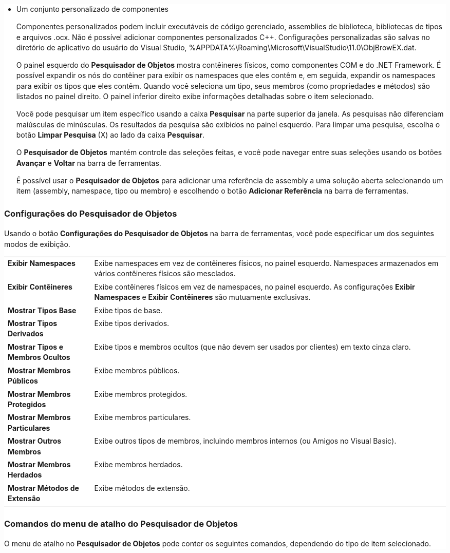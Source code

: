- Um conjunto personalizado de componentes  
  
  Componentes personalizados podem incluir executáveis de código gerenciado, assemblies de biblioteca, bibliotecas de tipos e arquivos .ocx. Não é possível adicionar componentes personalizados C++. Configurações personalizadas são salvas no diretório de aplicativo do usuário do Visual Studio, %APPDATA%\Roaming\Microsoft\VisualStudio\11.0\ObjBrowEX.dat.  
  
  O painel esquerdo do **Pesquisador de Objetos** mostra contêineres físicos, como componentes COM e do .NET Framework. É possível expandir os nós do contêiner para exibir os namespaces que eles contêm e, em seguida, expandir os namespaces para exibir os tipos que eles contêm. Quando você seleciona um tipo, seus membros (como propriedades e métodos) são listados no painel direito. O painel inferior direito exibe informações detalhadas sobre o item selecionado.  
  
  Você pode pesquisar um item específico usando a caixa **Pesquisar** na parte superior da janela. As pesquisas não diferenciam maiúsculas de minúsculas. Os resultados da pesquisa são exibidos no painel esquerdo. Para limpar uma pesquisa, escolha o botão **Limpar Pesquisa** (X) ao lado da caixa **Pesquisar**.  
  
  O **Pesquisador de Objetos** mantém controle das seleções feitas, e você pode navegar entre suas seleções usando os botões **Avançar** e **Voltar** na barra de ferramentas.  
  
  É possível usar o **Pesquisador de Objetos** para adicionar uma referência de assembly a uma solução aberta selecionando um item (assembly, namespace, tipo ou membro) e escolhendo o botão **Adicionar Referência** na barra de ferramentas.  
  
### <a name="object-browser-settings"></a>Configurações do Pesquisador de Objetos  
 Usando o botão **Configurações do Pesquisador de Objetos** na barra de ferramentas, você pode especificar um dos seguintes modos de exibição.  
  
|||  
|-|-|  
|**Exibir Namespaces**|Exibe namespaces em vez de contêineres físicos, no painel esquerdo. Namespaces armazenados em vários contêineres físicos são mesclados.|  
|**Exibir Contêineres**|Exibe contêineres físicos em vez de namespaces, no painel esquerdo. As configurações **Exibir Namespaces** e **Exibir Contêineres** são mutuamente exclusivas.|  
|**Mostrar Tipos Base**|Exibe tipos de base.|  
|**Mostrar Tipos Derivados**|Exibe tipos derivados.|  
|**Mostrar Tipos e Membros Ocultos**|Exibe tipos e membros ocultos (que não devem ser usados por clientes) em texto cinza claro.|  
|**Mostrar Membros Públicos**|Exibe membros públicos.|  
|**Mostrar Membros Protegidos**|Exibe membros protegidos.|  
|**Mostrar Membros Particulares**|Exibe membros particulares.|  
|**Mostrar Outros Membros**|Exibe outros tipos de membros, incluindo membros internos (ou Amigos no Visual Basic).|  
|**Mostrar Membros Herdados**|Exibe membros herdados.|  
|**Mostrar Métodos de Extensão**|Exibe métodos de extensão.|  
  
### <a name="object-browser-shortcut-menu-commands"></a>Comandos do menu de atalho do Pesquisador de Objetos  
 O menu de atalho no **Pesquisador de Objetos** pode conter os seguintes comandos, dependendo do tipo de item selecionado.  
  